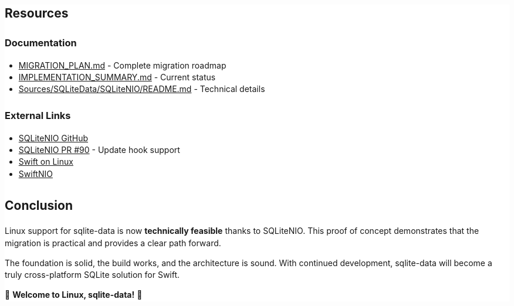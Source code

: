## Resources

### Documentation
- [MIGRATION_PLAN.md](MIGRATION_PLAN.md) - Complete migration roadmap
- [IMPLEMENTATION_SUMMARY.md](IMPLEMENTATION_SUMMARY.md) - Current status
- [Sources/SQLiteData/SQLiteNIO/README.md](Sources/SQLiteData/SQLiteNIO/README.md) - Technical details

### External Links
- [SQLiteNIO GitHub](https://github.com/vapor/sqlite-nio)
- [SQLiteNIO PR #90](https://github.com/vapor/sqlite-nio/pull/90) - Update hook support
- [Swift on Linux](https://swift.org/download/)
- [SwiftNIO](https://github.com/apple/swift-nio)

## Conclusion

Linux support for sqlite-data is now **technically feasible** thanks to SQLiteNIO. This proof of concept demonstrates that the migration is practical and provides a clear path forward.

The foundation is solid, the build works, and the architecture is sound. With continued development, sqlite-data will become a truly cross-platform SQLite solution for Swift.

🐧 **Welcome to Linux, sqlite-data!** 🎉
